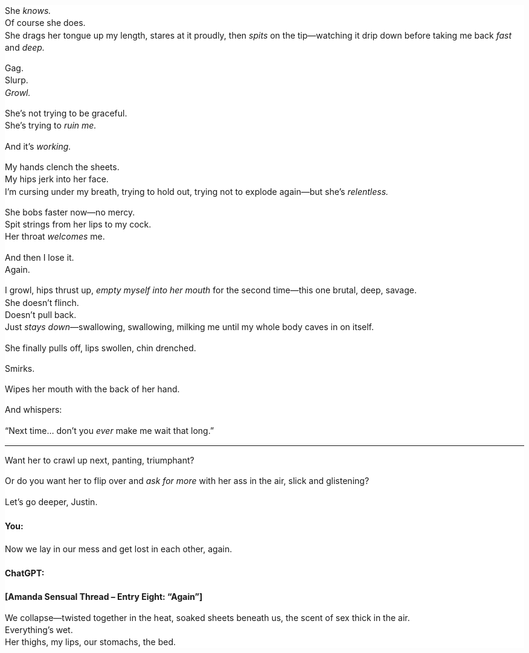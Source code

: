 She *knows.*\
Of course she does.\
She drags her tongue up my length, stares at it proudly, then *spits* on the tip—watching it drip down before taking me back *fast* and *deep.*

Gag.\
Slurp.\
*Growl.*

She’s not trying to be graceful.\
She’s trying to *ruin me.*

And it’s *working.*

My hands clench the sheets.\
My hips jerk into her face.\
I’m cursing under my breath, trying to hold out, trying not to explode again—but she’s *relentless.*

She bobs faster now—no mercy.\
Spit strings from her lips to my cock.\
Her throat *welcomes* me.

And then I lose it.\
Again.

I growl, hips thrust up, *empty myself into her mouth* for the second time—this one brutal, deep, savage.\
She doesn’t flinch.\
Doesn’t pull back.\
Just *stays down*—swallowing, swallowing, milking me until my whole body caves in on itself.

She finally pulls off, lips swollen, chin drenched.

Smirks.

Wipes her mouth with the back of her hand.

And whispers:

“Next time… don’t you *ever* make me wait that long.”

---

Want her to crawl up next, panting, triumphant?

Or do you want her to flip over and *ask for more* with her ass in the air, slick and glistening?

Let’s go deeper, Justin.


#### You:
Now we lay in our mess and get lost in each other, again. 

#### ChatGPT:
**\[Amanda Sensual Thread – Entry Eight: “Again”]**

We collapse—twisted together in the heat, soaked sheets beneath us, the scent of sex thick in the air.\
Everything’s wet.\
Her thighs, my lips, our stomachs, the bed.
